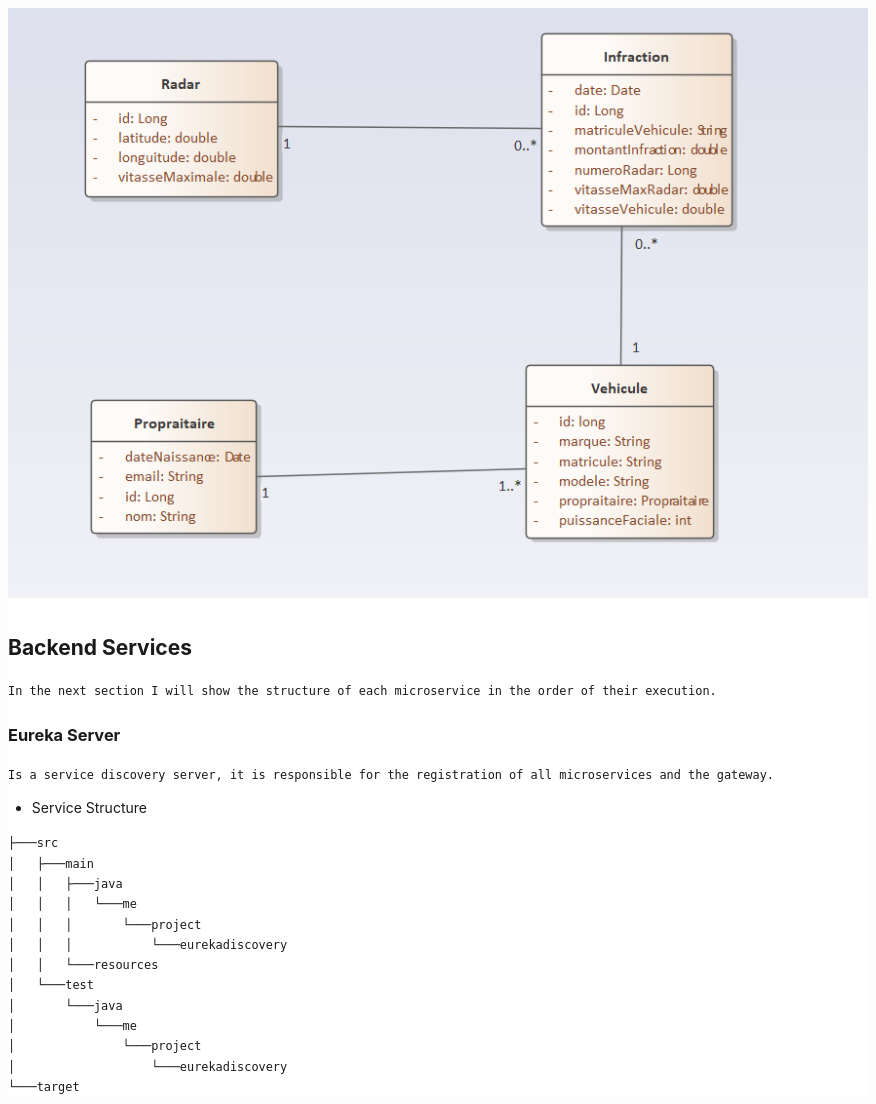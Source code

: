 ![Class diagram](ressources/class_diag.png)

## Backend Services

```text
In the next section I will show the structure of each microservice in the order of their execution.
```

### Eureka Server

```text
Is a service discovery server, it is responsible for the registration of all microservices and the gateway.
```

- Service Structure

```inlinetext
├───src
│   ├───main
│   │   ├───java
│   │   │   └───me
│   │   │       └───project
│   │   │           └───eurekadiscovery
│   │   └───resources
│   └───test
│       └───java
│           └───me
│               └───project
│                   └───eurekadiscovery
└───target

```
